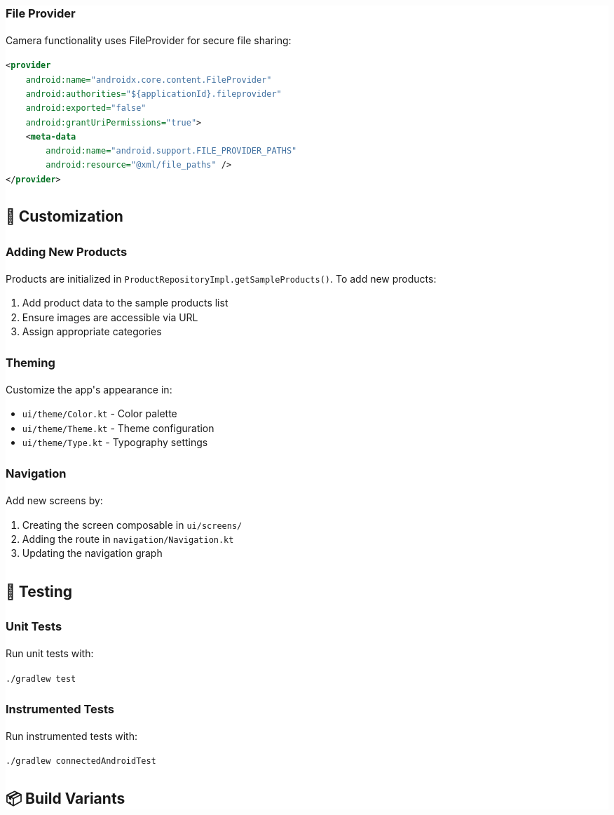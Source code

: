 ### File Provider
Camera functionality uses FileProvider for secure file sharing:
```xml
<provider
    android:name="androidx.core.content.FileProvider"
    android:authorities="${applicationId}.fileprovider"
    android:exported="false"
    android:grantUriPermissions="true">
    <meta-data
        android:name="android.support.FILE_PROVIDER_PATHS"
        android:resource="@xml/file_paths" />
</provider>
```

## 🎨 Customization

### Adding New Products
Products are initialized in `ProductRepositoryImpl.getSampleProducts()`. To add new products:

1. Add product data to the sample products list
2. Ensure images are accessible via URL
3. Assign appropriate categories

### Theming
Customize the app's appearance in:
- `ui/theme/Color.kt` - Color palette
- `ui/theme/Theme.kt` - Theme configuration
- `ui/theme/Type.kt` - Typography settings

### Navigation
Add new screens by:
1. Creating the screen composable in `ui/screens/`
2. Adding the route in `navigation/Navigation.kt`
3. Updating the navigation graph

## 🧪 Testing

### Unit Tests
Run unit tests with:
```bash
./gradlew test
```

### Instrumented Tests
Run instrumented tests with:
```bash
./gradlew connectedAndroidTest
```

## 📦 Build Variants
